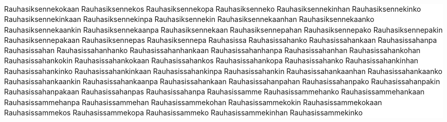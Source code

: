 Rauhasiksennekokaan
Rauhasiksennekos
Rauhasiksennekopa
Rauhasiksenneko
Rauhasiksennekinhan
Rauhasiksennekinko
Rauhasiksennekinkaan
Rauhasiksennekinpa
Rauhasiksennekin
Rauhasiksennekaanhan
Rauhasiksennekaanko
Rauhasiksennekaankin
Rauhasiksennekaanpa
Rauhasiksennekaan
Rauhasiksennepahan
Rauhasiksennepako
Rauhasiksennepakin
Rauhasiksennepakaan
Rauhasiksennepas
Rauhasiksennepa
Rauhasissa
Rauhasissahanko
Rauhasissahankaan
Rauhasissahanpa
Rauhasissahan
Rauhasissahanhanko
Rauhasissahanhankaan
Rauhasissahanhanpa
Rauhasissahanhan
Rauhasissahankohan
Rauhasissahankokin
Rauhasissahankokaan
Rauhasissahankos
Rauhasissahankopa
Rauhasissahanko
Rauhasissahankinhan
Rauhasissahankinko
Rauhasissahankinkaan
Rauhasissahankinpa
Rauhasissahankin
Rauhasissahankaanhan
Rauhasissahankaanko
Rauhasissahankaankin
Rauhasissahankaanpa
Rauhasissahankaan
Rauhasissahanpahan
Rauhasissahanpako
Rauhasissahanpakin
Rauhasissahanpakaan
Rauhasissahanpas
Rauhasissahanpa
Rauhasissamme
Rauhasissammehanko
Rauhasissammehankaan
Rauhasissammehanpa
Rauhasissammehan
Rauhasissammekohan
Rauhasissammekokin
Rauhasissammekokaan
Rauhasissammekos
Rauhasissammekopa
Rauhasissammeko
Rauhasissammekinhan
Rauhasissammekinko